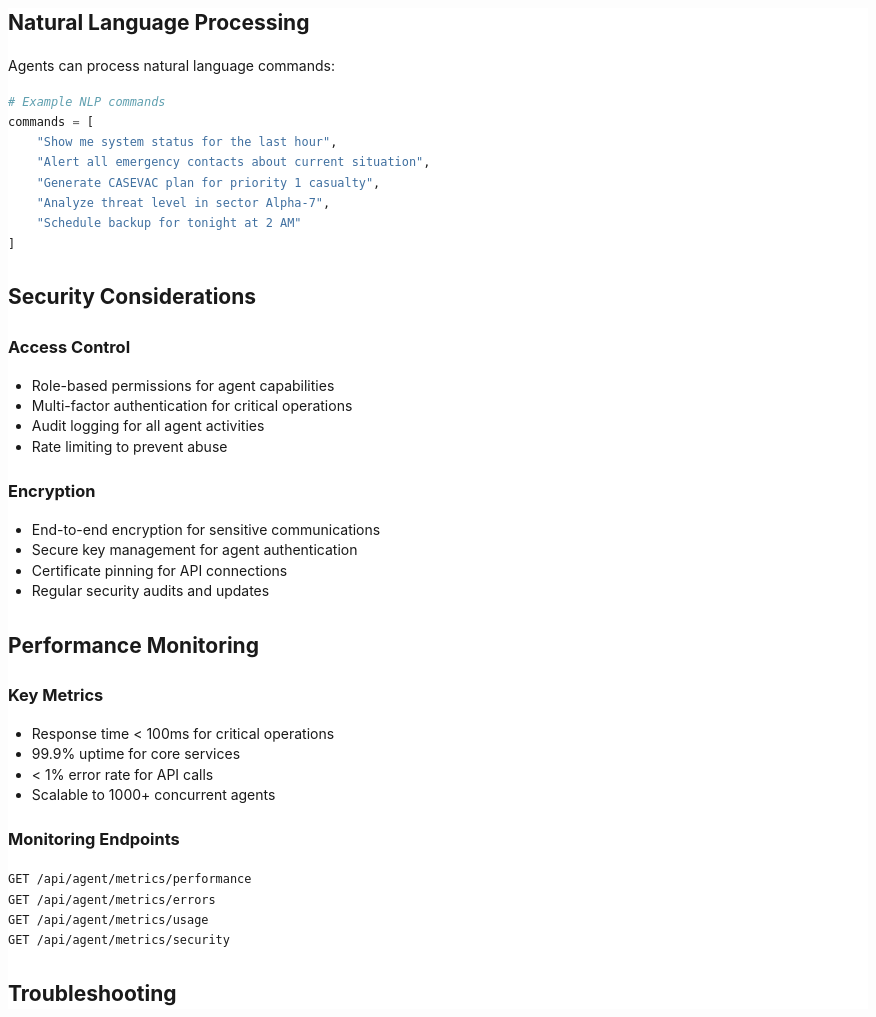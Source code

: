 ## Natural Language Processing

Agents can process natural language commands:

```python
# Example NLP commands
commands = [
    "Show me system status for the last hour",
    "Alert all emergency contacts about current situation",
    "Generate CASEVAC plan for priority 1 casualty",
    "Analyze threat level in sector Alpha-7",
    "Schedule backup for tonight at 2 AM"
]
```

## Security Considerations

### Access Control

- Role-based permissions for agent capabilities
- Multi-factor authentication for critical operations
- Audit logging for all agent activities
- Rate limiting to prevent abuse

### Encryption

- End-to-end encryption for sensitive communications
- Secure key management for agent authentication
- Certificate pinning for API connections
- Regular security audits and updates

## Performance Monitoring

### Key Metrics

- Response time < 100ms for critical operations
- 99.9% uptime for core services
- < 1% error rate for API calls
- Scalable to 1000+ concurrent agents

### Monitoring Endpoints

```
GET /api/agent/metrics/performance
GET /api/agent/metrics/errors
GET /api/agent/metrics/usage
GET /api/agent/metrics/security
```

## Troubleshooting
